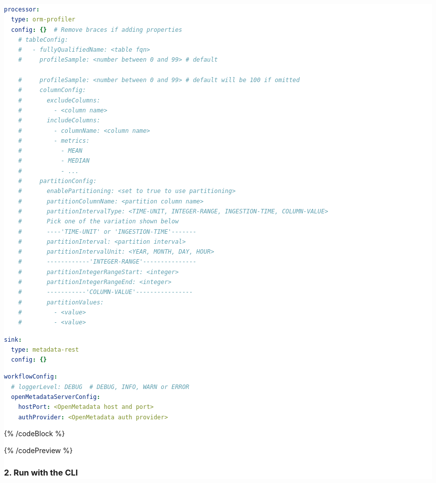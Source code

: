 ```yaml {% srNumber=19 %}
processor:
  type: orm-profiler
  config: {}  # Remove braces if adding properties
    # tableConfig:
    #   - fullyQualifiedName: <table fqn>
    #     profileSample: <number between 0 and 99> # default 

    #     profileSample: <number between 0 and 99> # default will be 100 if omitted
    #     columnConfig:
    #       excludeColumns:
    #         - <column name>
    #       includeColumns:
    #         - columnName: <column name>
    #         - metrics:
    #           - MEAN
    #           - MEDIAN
    #           - ...
    #     partitionConfig:
    #       enablePartitioning: <set to true to use partitioning>
    #       partitionColumnName: <partition column name>
    #       partitionIntervalType: <TIME-UNIT, INTEGER-RANGE, INGESTION-TIME, COLUMN-VALUE>
    #       Pick one of the variation shown below
    #       ----'TIME-UNIT' or 'INGESTION-TIME'-------
    #       partitionInterval: <partition interval>
    #       partitionIntervalUnit: <YEAR, MONTH, DAY, HOUR>
    #       ------------'INTEGER-RANGE'---------------
    #       partitionIntegerRangeStart: <integer>
    #       partitionIntegerRangeEnd: <integer>
    #       -----------'COLUMN-VALUE'----------------
    #       partitionValues:
    #         - <value>
    #         - <value>

```

```yaml {% srNumber=20 %}
sink:
  type: metadata-rest
  config: {}
```

```yaml {% srNumber=21 %}
workflowConfig:
  # loggerLevel: DEBUG  # DEBUG, INFO, WARN or ERROR
  openMetadataServerConfig:
    hostPort: <OpenMetadata host and port>
    authProvider: <OpenMetadata auth provider>
```

{% /codeBlock %}

{% /codePreview %}

### 2. Run with the CLI
